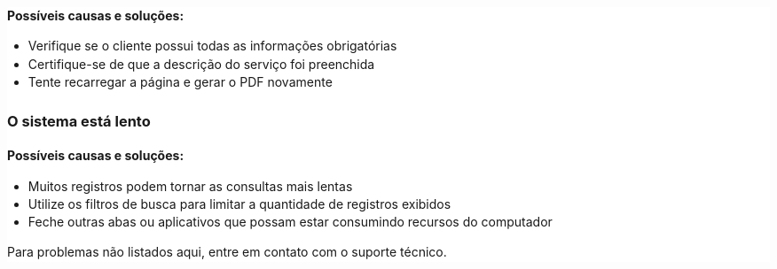 **Possíveis causas e soluções:**
- Verifique se o cliente possui todas as informações obrigatórias
- Certifique-se de que a descrição do serviço foi preenchida
- Tente recarregar a página e gerar o PDF novamente

### O sistema está lento

**Possíveis causas e soluções:**
- Muitos registros podem tornar as consultas mais lentas
- Utilize os filtros de busca para limitar a quantidade de registros exibidos
- Feche outras abas ou aplicativos que possam estar consumindo recursos do computador

Para problemas não listados aqui, entre em contato com o suporte técnico.

